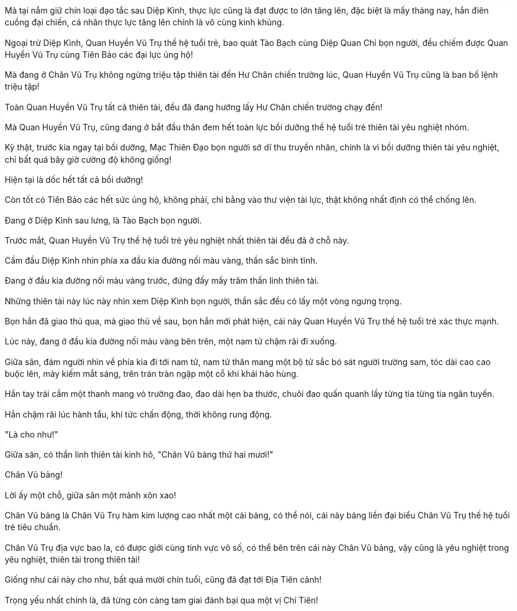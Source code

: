 Mà tại nắm giữ chín loại đạo tắc sau Diệp Kình, thực lực cũng là đạt được to lớn tăng lên, đặc biệt là mấy tháng nay, hắn điên cuồng đại chiến, cá nhân thực lực tăng lên chính là vô cùng kinh khủng.

Ngoại trừ Diệp Kình, Quan Huyền Vũ Trụ thế hệ tuổi trẻ, bao quát Tào Bạch cùng Diệp Quan Chỉ bọn người, đều chiếm được Quan Huyền Vũ Trụ cùng Tiên Bảo các đại lực ủng hộ!

Mà đang ở Chân Vũ Trụ không ngừng triệu tập thiên tài đến Hư Chân chiến trường lúc, Quan Huyền Vũ Trụ cũng là ban bố lệnh triệu tập!

Toàn Quan Huyền Vũ Trụ tất cả thiên tài, đều đã đang hướng lấy Hư Chân chiến trường chạy đến!

Mà Quan Huyền Vũ Trụ, cũng đang ở bắt đầu thân đem hết toàn lực bồi dưỡng thế hệ tuổi trẻ thiên tài yêu nghiệt nhóm.

Kỳ thật, trước kia ngay tại bồi dưỡng, Mạc Thiên Đạo bọn người sở dĩ thu truyền nhân, chính là vì bồi dưỡng thiên tài yêu nghiệt, chỉ bất quá bây giờ cường độ không giống!

Hiện tại là dốc hết tất cả bồi dưỡng!

Còn tốt có Tiên Bảo các hết sức ủng hộ, không phải, chỉ bằng vào thư viện tài lực, thật không nhất định có thể chống lên.

Đang ở Diệp Kình sau lưng, là Tào Bạch bọn người.

Trước mắt, Quan Huyền Vũ Trụ thế hệ tuổi trẻ yêu nghiệt nhất thiên tài đều đã ở chỗ này.

Cầm đầu Diệp Kình nhìn phía xa đầu kia đường nối màu vàng, thần sắc bình tĩnh.

Đang ở đầu kia đường nối màu vàng trước, đứng đấy mấy trăm thần linh thiên tài.

Những thiên tài này lúc này nhìn xem Diệp Kình bọn người, thần sắc đều có lấy một vòng ngưng trọng.

Bọn hắn đã giao thủ qua, mà giao thủ về sau, bọn hắn mới phát hiện, cái này Quan Huyền Vũ Trụ thế hệ tuổi trẻ xác thực mạnh.

Lúc này, đang ở đầu kia đường nối màu vàng bên trên, một nam tử chậm rãi đi xuống.

Giữa sân, đám người nhìn về phía kia đi tới nam tử, nam tử thân mang một bộ tử sắc bó sát người trường sam, tóc dài cao cao buộc lên, mày kiếm mắt sáng, trên trán tràn ngập một cỗ khí khái hào hùng.

Hắn tay trái cầm một thanh mang vỏ trường đao, đao dài hẹn ba thước, chuôi đao quấn quanh lấy từng tia từng tia ngân tuyến.

Hắn chậm rãi lúc hành tẩu, khí tức chấn động, thời không rung động.

"Là cho như!"

Giữa sân, có thần linh thiên tài kinh hô, "Chân Vũ bảng thứ hai mươi!"

Chân Vũ bảng!

Lời ấy một chỗ, giữa sân một mảnh xôn xao!

Chân Vũ bảng là Chân Vũ Trụ hàm kim lượng cao nhất một cái bảng, có thể nói, cái này bảng liền đại biểu Chân Vũ Trụ thế hệ tuổi trẻ tiêu chuẩn.

Chân Vũ Trụ địa vực bao la, có được giới cùng tinh vực vô số, có thể bên trên cái này Chân Vũ bảng, vậy cũng là yêu nghiệt trong yêu nghiệt, thiên tài trong thiên tài!

Giống như cái này cho như, bất quá mười chín tuổi, cũng đã đạt tới Địa Tiên cảnh!

Trọng yếu nhất chính là, đã từng còn càng tam giai đánh bại qua một vị Chí Tiên!
